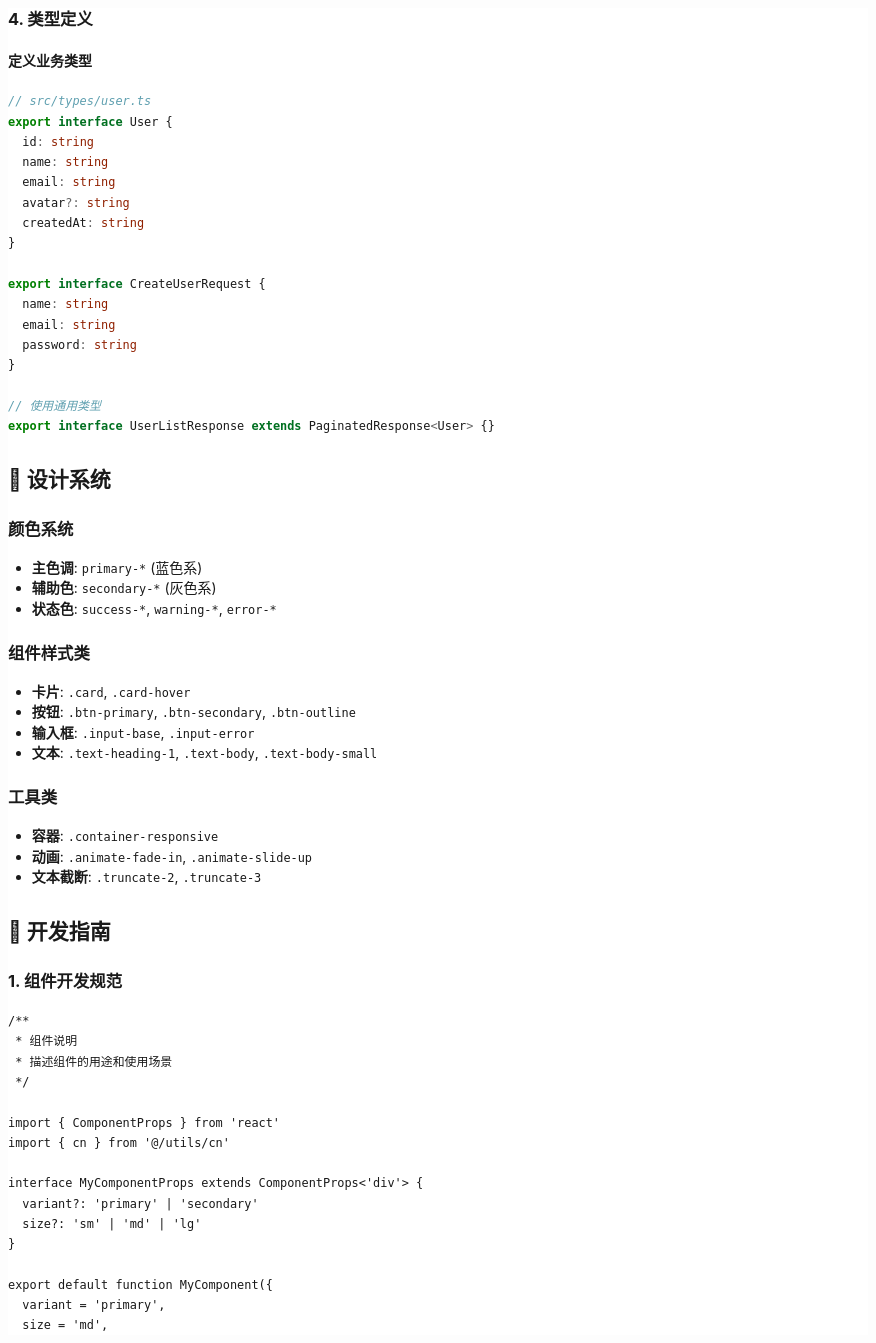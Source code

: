 ### 4. 类型定义

#### 定义业务类型
```typescript
// src/types/user.ts
export interface User {
  id: string
  name: string
  email: string
  avatar?: string
  createdAt: string
}

export interface CreateUserRequest {
  name: string
  email: string
  password: string
}

// 使用通用类型
export interface UserListResponse extends PaginatedResponse<User> {}
```

## 🎨 设计系统

### 颜色系统
- **主色调**: `primary-*` (蓝色系)
- **辅助色**: `secondary-*` (灰色系)
- **状态色**: `success-*`, `warning-*`, `error-*`

### 组件样式类
- **卡片**: `.card`, `.card-hover`
- **按钮**: `.btn-primary`, `.btn-secondary`, `.btn-outline`
- **输入框**: `.input-base`, `.input-error`
- **文本**: `.text-heading-1`, `.text-body`, `.text-body-small`

### 工具类
- **容器**: `.container-responsive`
- **动画**: `.animate-fade-in`, `.animate-slide-up`
- **文本截断**: `.truncate-2`, `.truncate-3`

## 🔧 开发指南

### 1. 组件开发规范
```tsx
/**
 * 组件说明
 * 描述组件的用途和使用场景
 */

import { ComponentProps } from 'react'
import { cn } from '@/utils/cn'

interface MyComponentProps extends ComponentProps<'div'> {
  variant?: 'primary' | 'secondary'
  size?: 'sm' | 'md' | 'lg'
}

export default function MyComponent({ 
  variant = 'primary',
  size = 'md',
```